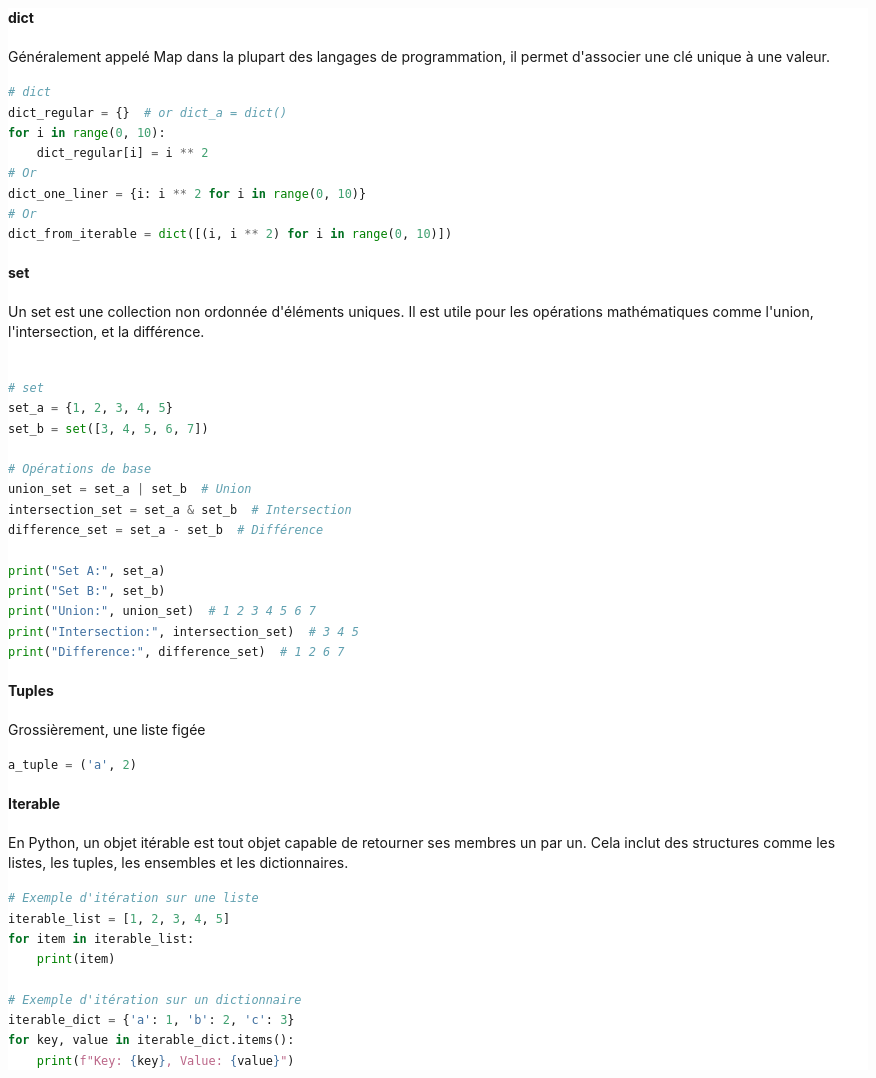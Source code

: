 #### dict

Généralement appelé Map dans la plupart des langages de programmation, il permet d'associer une clé
unique à une valeur.

```python
# dict
dict_regular = {}  # or dict_a = dict()
for i in range(0, 10):
    dict_regular[i] = i ** 2
# Or
dict_one_liner = {i: i ** 2 for i in range(0, 10)}
# Or
dict_from_iterable = dict([(i, i ** 2) for i in range(0, 10)])
```

#### set

Un set est une collection non ordonnée d'éléments uniques. Il est utile pour les opérations
mathématiques comme l'union, l'intersection, et la différence.

```python

# set
set_a = {1, 2, 3, 4, 5}
set_b = set([3, 4, 5, 6, 7])

# Opérations de base
union_set = set_a | set_b  # Union
intersection_set = set_a & set_b  # Intersection
difference_set = set_a - set_b  # Différence

print("Set A:", set_a)
print("Set B:", set_b)
print("Union:", union_set)  # 1 2 3 4 5 6 7
print("Intersection:", intersection_set)  # 3 4 5
print("Difference:", difference_set)  # 1 2 6 7
```

#### Tuples

Grossièrement, une liste figée

```python
a_tuple = ('a', 2)
```

#### Iterable

En Python, un objet itérable est tout objet capable de retourner ses membres un par un. Cela inclut
des structures comme les listes, les tuples, les ensembles et les dictionnaires.

```python
# Exemple d'itération sur une liste
iterable_list = [1, 2, 3, 4, 5]
for item in iterable_list:
    print(item)

# Exemple d'itération sur un dictionnaire
iterable_dict = {'a': 1, 'b': 2, 'c': 3}
for key, value in iterable_dict.items():
    print(f"Key: {key}, Value: {value}")
```
